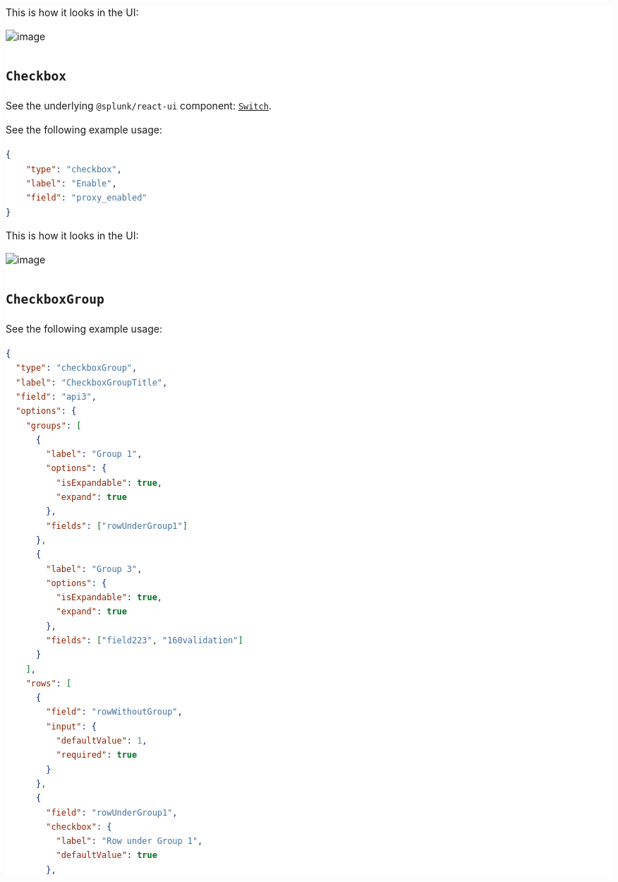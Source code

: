 This is how it looks in the UI:

![image](../images/components/selectselect_component_example_autocomplete_group.png)

## `Checkbox`

See the underlying `@splunk/react-ui` component: [`Switch`](https://splunkui.splunk.com/Packages/react-ui/Switch).

See the following example usage:

```json
{
    "type": "checkbox",
    "label": "Enable",
    "field": "proxy_enabled"
}
```

This is how it looks in the UI:

![image](../images/components/checkbox_component_example.png)

## `CheckboxGroup`

See the following example usage:

```json
{
  "type": "checkboxGroup",
  "label": "CheckboxGroupTitle",
  "field": "api3",
  "options": {
    "groups": [
      {
        "label": "Group 1",
        "options": {
          "isExpandable": true,
          "expand": true
        },
        "fields": ["rowUnderGroup1"]
      },
      {
        "label": "Group 3",
        "options": {
          "isExpandable": true,
          "expand": true
        },
        "fields": ["field223", "160validation"]
      }
    ],
    "rows": [
      {
        "field": "rowWithoutGroup",
        "input": {
          "defaultValue": 1,
          "required": true
        }
      },
      {
        "field": "rowUnderGroup1",
        "checkbox": {
          "label": "Row under Group 1",
          "defaultValue": true
        },
```